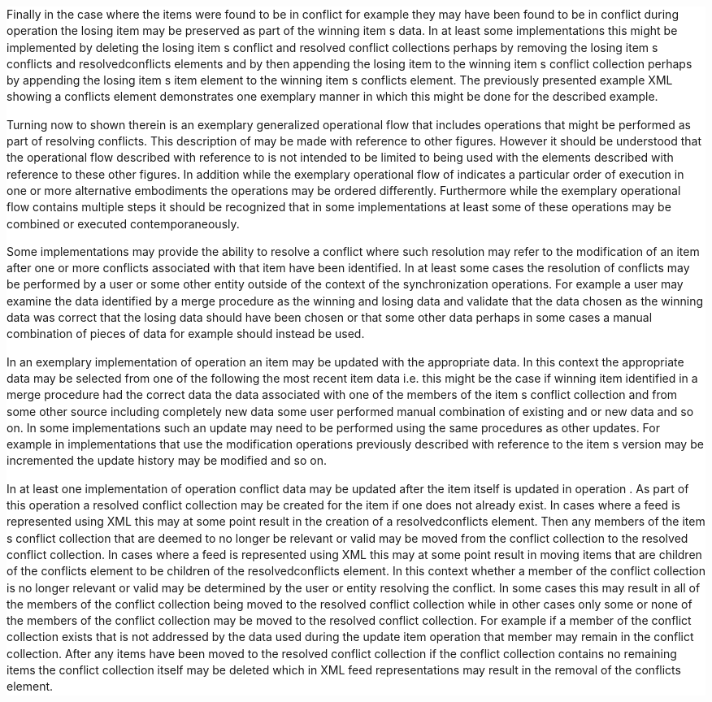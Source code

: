Finally in the case where the items were found to be in conflict for example they may have been found to be in conflict during operation the losing item may be preserved as part of the winning item s data. In at least some implementations this might be implemented by deleting the losing item s conflict and resolved conflict collections perhaps by removing the losing item s conflicts and resolvedconflicts elements and by then appending the losing item to the winning item s conflict collection perhaps by appending the losing item s item element to the winning item s conflicts element. The previously presented example XML showing a conflicts element demonstrates one exemplary manner in which this might be done for the described example.

Turning now to shown therein is an exemplary generalized operational flow that includes operations that might be performed as part of resolving conflicts. This description of may be made with reference to other figures. However it should be understood that the operational flow described with reference to is not intended to be limited to being used with the elements described with reference to these other figures. In addition while the exemplary operational flow of indicates a particular order of execution in one or more alternative embodiments the operations may be ordered differently. Furthermore while the exemplary operational flow contains multiple steps it should be recognized that in some implementations at least some of these operations may be combined or executed contemporaneously.

Some implementations may provide the ability to resolve a conflict where such resolution may refer to the modification of an item after one or more conflicts associated with that item have been identified. In at least some cases the resolution of conflicts may be performed by a user or some other entity outside of the context of the synchronization operations. For example a user may examine the data identified by a merge procedure as the winning and losing data and validate that the data chosen as the winning data was correct that the losing data should have been chosen or that some other data perhaps in some cases a manual combination of pieces of data for example should instead be used.

In an exemplary implementation of operation an item may be updated with the appropriate data. In this context the appropriate data may be selected from one of the following the most recent item data i.e. this might be the case if winning item identified in a merge procedure had the correct data the data associated with one of the members of the item s conflict collection and from some other source including completely new data some user performed manual combination of existing and or new data and so on. In some implementations such an update may need to be performed using the same procedures as other updates. For example in implementations that use the modification operations previously described with reference to the item s version may be incremented the update history may be modified and so on.

In at least one implementation of operation conflict data may be updated after the item itself is updated in operation . As part of this operation a resolved conflict collection may be created for the item if one does not already exist. In cases where a feed is represented using XML this may at some point result in the creation of a resolvedconflicts element. Then any members of the item s conflict collection that are deemed to no longer be relevant or valid may be moved from the conflict collection to the resolved conflict collection. In cases where a feed is represented using XML this may at some point result in moving items that are children of the conflicts element to be children of the resolvedconflicts element. In this context whether a member of the conflict collection is no longer relevant or valid may be determined by the user or entity resolving the conflict. In some cases this may result in all of the members of the conflict collection being moved to the resolved conflict collection while in other cases only some or none of the members of the conflict collection may be moved to the resolved conflict collection. For example if a member of the conflict collection exists that is not addressed by the data used during the update item operation that member may remain in the conflict collection. After any items have been moved to the resolved conflict collection if the conflict collection contains no remaining items the conflict collection itself may be deleted which in XML feed representations may result in the removal of the conflicts element.

